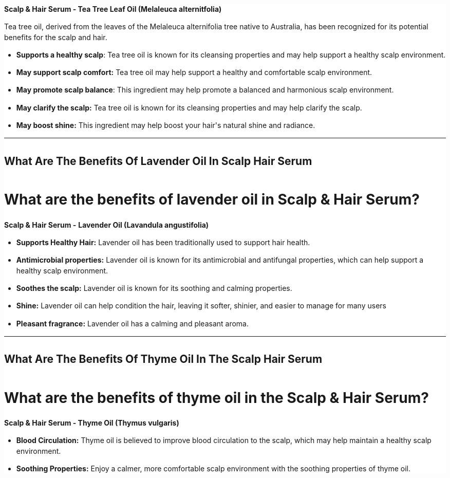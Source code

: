 **Scalp & Hair Serum - Tea Tree Leaf Oil (Melaleuca alternitfolia)**  

Tea tree oil, derived from the leaves of the Melaleuca alternifolia tree native to Australia, has been recognized for its potential benefits for the scalp and hair.  

- **Supports a healthy scalp**: Tea tree oil is known for its cleansing properties and may help support a healthy scalp environment. 

- **May support scalp comfort:** Tea tree oil may help support a healthy and comfortable scalp environment. 

- **May promote scalp balance**: This ingredient may help promote a balanced and harmonious scalp environment. 

- **May clarify the scalp:** Tea tree oil is known for its cleansing properties and may help clarify the scalp. 

- **May boost shine:** This ingredient may help boost your hair's natural shine and radiance.

---

## What Are The Benefits Of Lavender Oil In Scalp  Hair Serum

# What are the benefits of lavender oil in Scalp & Hair Serum?

**Scalp & Hair Serum -** **Lavender Oil (Lavandula angustifolia)**  

- **Supports Healthy Hair:** Lavender oil has been traditionally used to support hair health. 

- **Antimicrobial properties:** Lavender oil is known for its antimicrobial and antifungal properties, which can help support a healthy scalp environment. 

- **Soothes the scalp:** Lavender oil is known for its soothing and calming properties.    

- **Shine:** Lavender oil can help condition the hair, leaving it softer, shinier, and easier to manage for many users 

- **Pleasant fragrance:** Lavender oil has a calming and pleasant aroma.

---

## What Are The Benefits Of Thyme Oil In The Scalp  Hair Serum

# What are the benefits of thyme oil in the Scalp & Hair Serum?

**Scalp & Hair Serum - Thyme Oil (Thymus vulgaris)**  

- **Blood Circulation:** Thyme oil is believed to improve blood circulation to the scalp, which may help maintain a healthy scalp environment. 

- **Soothing Properties:** Enjoy a calmer, more comfortable scalp environment with the soothing properties of thyme oil. 
